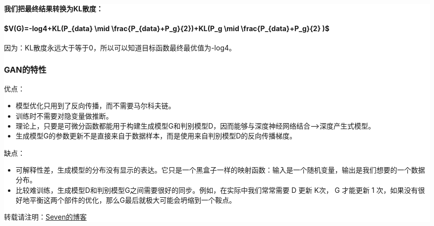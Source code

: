 #### 我们把最终结果转换为**KL散度**：

#### $V(G)=-log4+KL(P_{data} \mid \frac{P_{data}+P_g}{2})+KL(P_g \mid  \frac{P_{data}+P_g}{2} )$

因为：KL散度永远大于等于0，所以可以知道目标函数最终最优值为-log4。



### GAN的特性

优点：

- 模型优化只用到了反向传播，而不需要马尔科夫链。
- 训练时不需要对隐变量做推断。
- 理论上，只要是可微分函数都能用于构建生成模型G和判别模型D，因而能够与深度神经网络结合-->深度产生式模型。
- 生成模型G的参数更新不是直接来自于数据样本，而是使用来自判别模型D的反向传播梯度。

缺点：

- 可解释性差，生成模型的分布没有显示的表达。它只是一个黑盒子一样的映射函数：输入是一个随机变量，输出是我们想要的一个数据分布。
- 比较难训练，生成模型D和判别模型G之间需要很好的同步。例如，在实际中我们常常需要 D 更新 K次， G 才能更新 1 次，如果没有很好地平衡这两个部件的优化，那么G最后就极大可能会坍缩到一个鞍点。

转载请注明：[Seven的博客](http://sevenold.github.io)